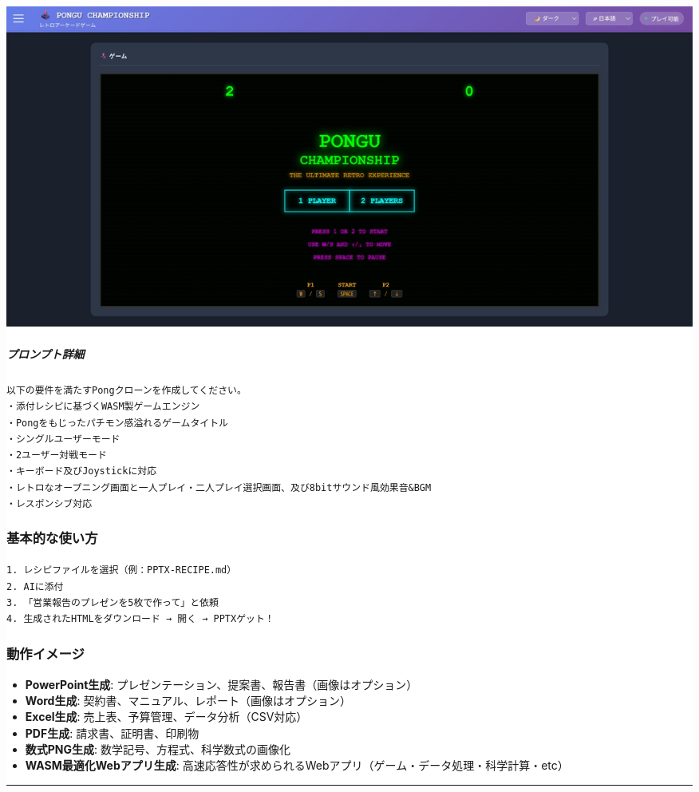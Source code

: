 ![pongu-championship](examples/pongu-championship.jpeg)
##### プロンプト詳細
```
以下の要件を満たすPongクローンを作成してください。
・添付レシピに基づくWASM製ゲームエンジン
・Pongをもじったパチモン感溢れるゲームタイトル
・シングルユーザーモード
・2ユーザー対戦モード
・キーボード及びJoystickに対応
・レトロなオープニング画面と一人プレイ・二人プレイ選択画面、及び8bitサウンド風効果音&BGM
・レスポンシブ対応
```

### 基本的な使い方
```
1. レシピファイルを選択（例：PPTX-RECIPE.md）
2. AIに添付
3. 「営業報告のプレゼンを5枚で作って」と依頼
4. 生成されたHTMLをダウンロード → 開く → PPTXゲット！
```

### 動作イメージ
- **PowerPoint生成**: プレゼンテーション、提案書、報告書（画像はオプション）
- **Word生成**: 契約書、マニュアル、レポート（画像はオプション）
- **Excel生成**: 売上表、予算管理、データ分析（CSV対応）
- **PDF生成**: 請求書、証明書、印刷物
- **数式PNG生成**: 数学記号、方程式、科学数式の画像化
- **WASM最適化Webアプリ生成**: 高速応答性が求められるWebアプリ（ゲーム・データ処理・科学計算・etc）

---
